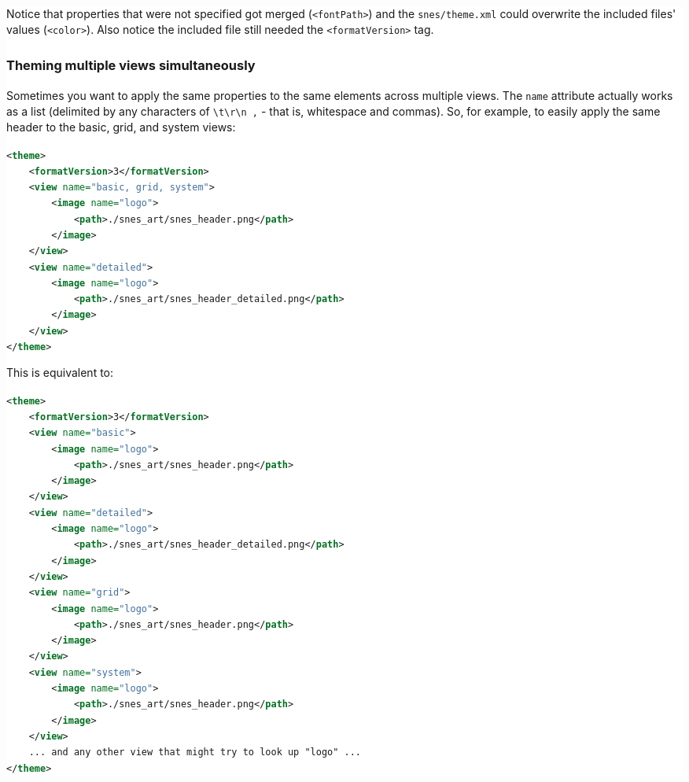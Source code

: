 Notice that properties that were not specified got merged (`<fontPath>`) and the `snes/theme.xml` could overwrite the included files' values (`<color>`).  Also notice the included file still needed the `<formatVersion>` tag.



### Theming multiple views simultaneously

Sometimes you want to apply the same properties to the same elements across multiple views.  The `name` attribute actually works as a list (delimited by any characters of `\t\r\n ,` - that is, whitespace and commas).  So, for example, to easily apply the same header to the basic, grid, and system views:

```xml
<theme>
	<formatVersion>3</formatVersion>
	<view name="basic, grid, system">
		<image name="logo">
			<path>./snes_art/snes_header.png</path>
		</image>
	</view>
	<view name="detailed">
		<image name="logo">
			<path>./snes_art/snes_header_detailed.png</path>
		</image>
	</view>
</theme>
```

This is equivalent to:
```xml
<theme>
	<formatVersion>3</formatVersion>
	<view name="basic">
		<image name="logo">
			<path>./snes_art/snes_header.png</path>
		</image>
	</view>
	<view name="detailed">
		<image name="logo">
			<path>./snes_art/snes_header_detailed.png</path>
		</image>
	</view>
	<view name="grid">
		<image name="logo">
			<path>./snes_art/snes_header.png</path>
		</image>
	</view>
	<view name="system">
		<image name="logo">
			<path>./snes_art/snes_header.png</path>
		</image>
	</view>
	... and any other view that might try to look up "logo" ...
</theme>
```
